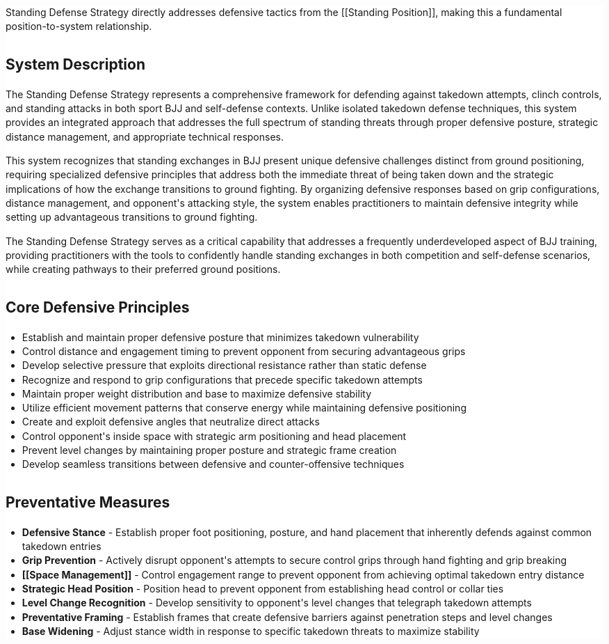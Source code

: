 Standing Defense Strategy directly addresses defensive tactics from the [[Standing Position]], making this a fundamental position-to-system relationship.

## System Description
The Standing Defense Strategy represents a comprehensive framework for defending against takedown attempts, clinch controls, and standing attacks in both sport BJJ and self-defense contexts. Unlike isolated takedown defense techniques, this system provides an integrated approach that addresses the full spectrum of standing threats through proper defensive posture, strategic distance management, and appropriate technical responses.

This system recognizes that standing exchanges in BJJ present unique defensive challenges distinct from ground positioning, requiring specialized defensive principles that address both the immediate threat of being taken down and the strategic implications of how the exchange transitions to ground fighting. By organizing defensive responses based on grip configurations, distance management, and opponent's attacking style, the system enables practitioners to maintain defensive integrity while setting up advantageous transitions to ground fighting.

The Standing Defense Strategy serves as a critical capability that addresses a frequently underdeveloped aspect of BJJ training, providing practitioners with the tools to confidently handle standing exchanges in both competition and self-defense scenarios, while creating pathways to their preferred ground positions.

## Core Defensive Principles
- Establish and maintain proper defensive posture that minimizes takedown vulnerability
- Control distance and engagement timing to prevent opponent from securing advantageous grips
- Develop selective pressure that exploits directional resistance rather than static defense
- Recognize and respond to grip configurations that precede specific takedown attempts
- Maintain proper weight distribution and base to maximize defensive stability
- Utilize efficient movement patterns that conserve energy while maintaining defensive positioning
- Create and exploit defensive angles that neutralize direct attacks
- Control opponent's inside space with strategic arm positioning and head placement
- Prevent level changes by maintaining proper posture and strategic frame creation
- Develop seamless transitions between defensive and counter-offensive techniques

## Preventative Measures
- **Defensive Stance** - Establish proper foot positioning, posture, and hand placement that inherently defends against common takedown entries
- **Grip Prevention** - Actively disrupt opponent's attempts to secure control grips through hand fighting and grip breaking
- **[[Space Management]]** - Control engagement range to prevent opponent from achieving optimal takedown entry distance
- **Strategic Head Position** - Position head to prevent opponent from establishing head control or collar ties
- **Level Change Recognition** - Develop sensitivity to opponent's level changes that telegraph takedown attempts
- **Preventative Framing** - Establish frames that create defensive barriers against penetration steps and level changes
- **Base Widening** - Adjust stance width in response to specific takedown threats to maximize stability
